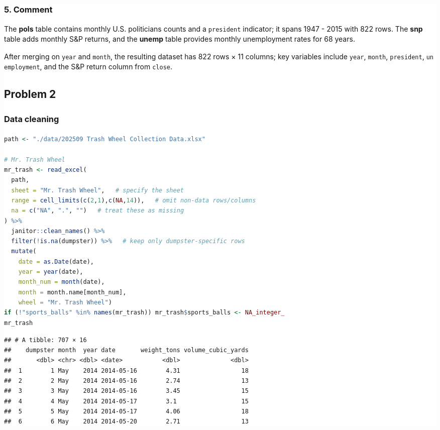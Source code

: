 ### 5. Comment

The **pols** table contains monthly U.S. politicians counts and a
`president` indicator; it spans 1947 - 2015 with 822 rows. The **snp**
table adds monthly S&P returns, and the **unemp** table provides monthly
unemployment rates for 68 years.

After merging on `year` and `month`, the resulting dataset has 822 rows
× 11 columns; key variables include `year`, `month`, `president`,
`unemployment`, and the S&P return column from `close`.

## Problem 2

### Data cleaning

``` r
path <- "./data/202509 Trash Wheel Collection Data.xlsx"

# Mr. Trash Wheel
mr_trash <- read_excel(
  path,
  sheet = "Mr. Trash Wheel",   # specify the sheet
  range = cell_limits(c(2,1),c(NA,14)),   # omit non-data rows/columns
  na = c("NA", ".", "")   # treat these as missing
) %>%
  janitor::clean_names() %>%
  filter(!is.na(dumpster)) %>%   # keep only dumpster-specific rows
  mutate(
    date = as.Date(date),
    year = year(date),
    month_num = month(date),
    month = month.name[month_num],
    wheel = "Mr. Trash Wheel")
if (!"sports_balls" %in% names(mr_trash)) mr_trash$sports_balls <- NA_integer_
mr_trash
```

    ## # A tibble: 707 × 16
    ##    dumpster month  year date       weight_tons volume_cubic_yards
    ##       <dbl> <chr> <dbl> <date>           <dbl>              <dbl>
    ##  1        1 May    2014 2014-05-16        4.31                 18
    ##  2        2 May    2014 2014-05-16        2.74                 13
    ##  3        3 May    2014 2014-05-16        3.45                 15
    ##  4        4 May    2014 2014-05-17        3.1                  15
    ##  5        5 May    2014 2014-05-17        4.06                 18
    ##  6        6 May    2014 2014-05-20        2.71                 13